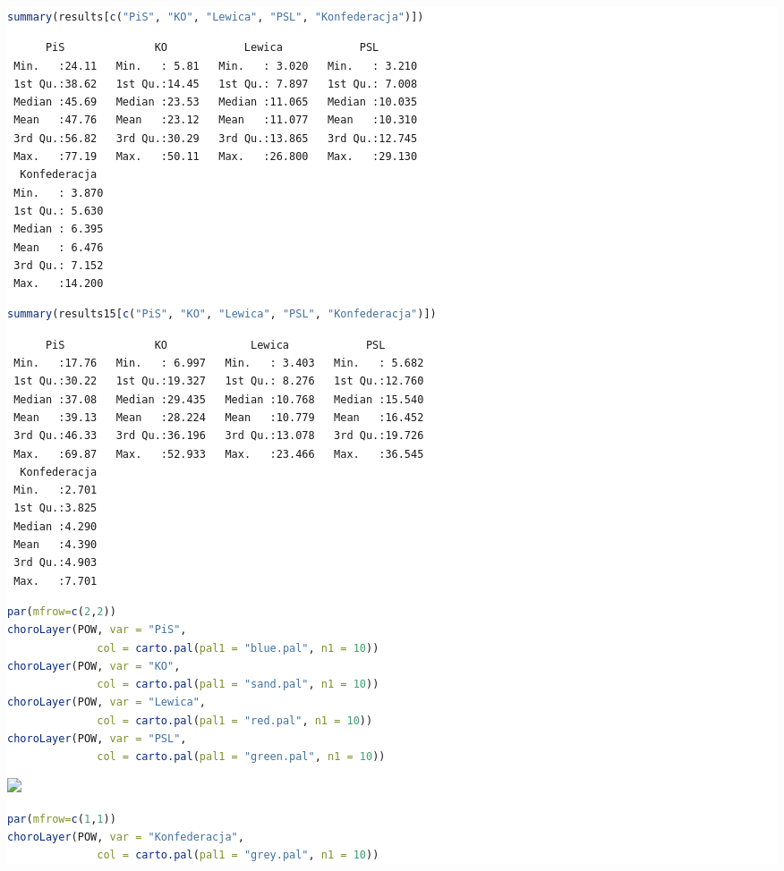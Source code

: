 ``` r
summary(results[c("PiS", "KO", "Lewica", "PSL", "Konfederacja")])
```

          PiS              KO            Lewica            PSL        
     Min.   :24.11   Min.   : 5.81   Min.   : 3.020   Min.   : 3.210  
     1st Qu.:38.62   1st Qu.:14.45   1st Qu.: 7.897   1st Qu.: 7.008  
     Median :45.69   Median :23.53   Median :11.065   Median :10.035  
     Mean   :47.76   Mean   :23.12   Mean   :11.077   Mean   :10.310  
     3rd Qu.:56.82   3rd Qu.:30.29   3rd Qu.:13.865   3rd Qu.:12.745  
     Max.   :77.19   Max.   :50.11   Max.   :26.800   Max.   :29.130  
      Konfederacja   
     Min.   : 3.870  
     1st Qu.: 5.630  
     Median : 6.395  
     Mean   : 6.476  
     3rd Qu.: 7.152  
     Max.   :14.200  

``` r
summary(results15[c("PiS", "KO", "Lewica", "PSL", "Konfederacja")])
```

          PiS              KO             Lewica            PSL        
     Min.   :17.76   Min.   : 6.997   Min.   : 3.403   Min.   : 5.682  
     1st Qu.:30.22   1st Qu.:19.327   1st Qu.: 8.276   1st Qu.:12.760  
     Median :37.08   Median :29.435   Median :10.768   Median :15.540  
     Mean   :39.13   Mean   :28.224   Mean   :10.779   Mean   :16.452  
     3rd Qu.:46.33   3rd Qu.:36.196   3rd Qu.:13.078   3rd Qu.:19.726  
     Max.   :69.87   Max.   :52.933   Max.   :23.466   Max.   :36.545  
      Konfederacja  
     Min.   :2.701  
     1st Qu.:3.825  
     Median :4.290  
     Mean   :4.390  
     3rd Qu.:4.903  
     Max.   :7.701  

``` r
par(mfrow=c(2,2))
choroLayer(POW, var = "PiS",
              col = carto.pal(pal1 = "blue.pal", n1 = 10))
choroLayer(POW, var = "KO",
              col = carto.pal(pal1 = "sand.pal", n1 = 10))
choroLayer(POW, var = "Lewica",
              col = carto.pal(pal1 = "red.pal", n1 = 10))
choroLayer(POW, var = "PSL",
              col = carto.pal(pal1 = "green.pal", n1 = 10))
```

![](spatial_analysis_files/figure-commonmark/vote%20shares%20for%20every%20political%20party-1.png)

``` r
par(mfrow=c(1,1))
choroLayer(POW, var = "Konfederacja",
              col = carto.pal(pal1 = "grey.pal", n1 = 10))
```
